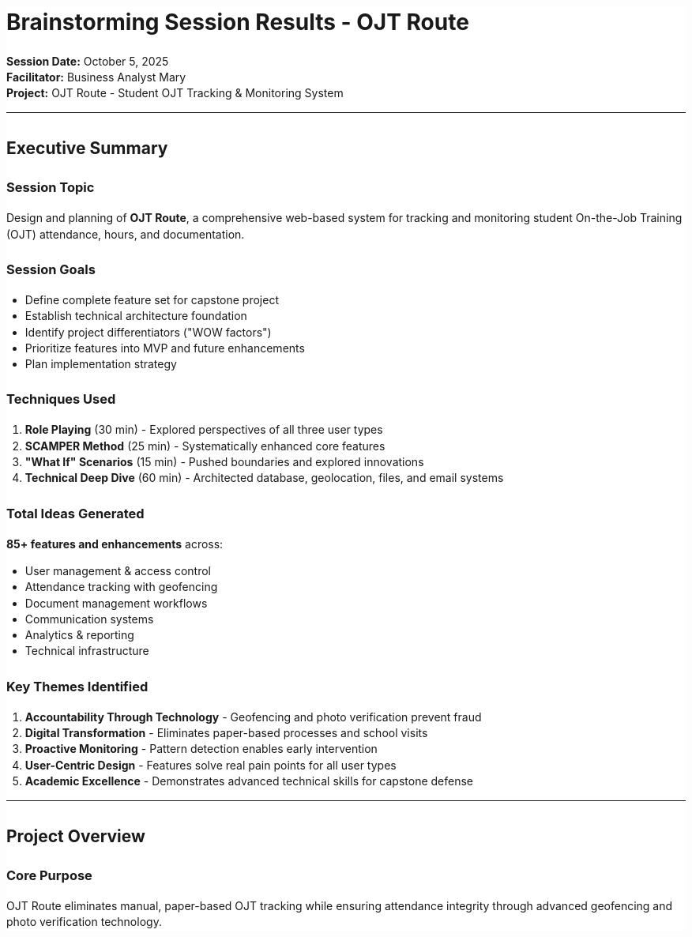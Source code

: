 # Brainstorming Session Results - OJT Route

**Session Date:** October 5, 2025  
**Facilitator:** Business Analyst Mary  
**Project:** OJT Route - Student OJT Tracking & Monitoring System

---

## Executive Summary

### Session Topic
Design and planning of **OJT Route**, a comprehensive web-based system for tracking and monitoring student On-the-Job Training (OJT) attendance, hours, and documentation.

### Session Goals
- Define complete feature set for capstone project
- Establish technical architecture foundation
- Identify project differentiators ("WOW factors")
- Prioritize features into MVP and future enhancements
- Plan implementation strategy

### Techniques Used
1. **Role Playing** (30 min) - Explored perspectives of all three user types
2. **SCAMPER Method** (25 min) - Systematically enhanced core features
3. **"What If" Scenarios** (15 min) - Pushed boundaries and explored innovations
4. **Technical Deep Dive** (60 min) - Architected database, geolocation, files, and email systems

### Total Ideas Generated
**85+ features and enhancements** across:
- User management & access control
- Attendance tracking with geofencing
- Document management workflows
- Communication systems
- Analytics & reporting
- Technical infrastructure

### Key Themes Identified
1. **Accountability Through Technology** - Geofencing and photo verification prevent fraud
2. **Digital Transformation** - Eliminates paper-based processes and school visits
3. **Proactive Monitoring** - Pattern detection enables early intervention
4. **User-Centric Design** - Features solve real pain points for all user types
5. **Academic Excellence** - Demonstrates advanced technical skills for capstone defense

---

## Project Overview

### Core Purpose
OJT Route eliminates manual, paper-based OJT tracking while ensuring attendance integrity through advanced geofencing and photo verification technology.
